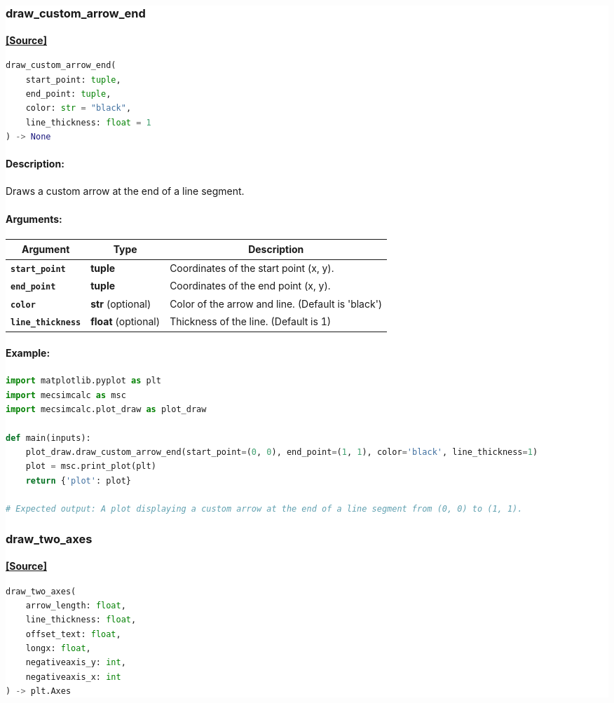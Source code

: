 ### draw_custom_arrow_end

[**[Source]**](https://github.com/MecSimCalc/MecSimCalc-utils/blob/v0.1.9/mecsimcalc/eng130/plot_draw.py#L1642C1-L1705C1)

```python
draw_custom_arrow_end(
    start_point: tuple,
    end_point: tuple,
    color: str = "black",
    line_thickness: float = 1
) -> None
```

#### Description:

Draws a custom arrow at the end of a line segment.

#### Arguments:

| Argument             | Type                 | Description                                       |
| -------------------- | -------------------- | ------------------------------------------------- |
| **`start_point`**    | **tuple**            | Coordinates of the start point (x, y).            |
| **`end_point`**      | **tuple**            | Coordinates of the end point (x, y).              |
| **`color`**          | **str** (optional)   | Color of the arrow and line. (Default is 'black') |
| **`line_thickness`** | **float** (optional) | Thickness of the line. (Default is 1)             |

#### Example:

```python
import matplotlib.pyplot as plt
import mecsimcalc as msc
import mecsimcalc.plot_draw as plot_draw

def main(inputs):
    plot_draw.draw_custom_arrow_end(start_point=(0, 0), end_point=(1, 1), color='black', line_thickness=1)
    plot = msc.print_plot(plt)
    return {'plot': plot}

# Expected output: A plot displaying a custom arrow at the end of a line segment from (0, 0) to (1, 1).
```

### draw_two_axes

[**[Source]**](https://github.com/MecSimCalc/MecSimCalc-utils/blob/v0.1.9/mecsimcalc/eng130/plot_draw.py#L1706C1-L1815C14)

```python
draw_two_axes(
    arrow_length: float,
    line_thickness: float,
    offset_text: float,
    longx: float,
    negativeaxis_y: int,
    negativeaxis_x: int
) -> plt.Axes
```
